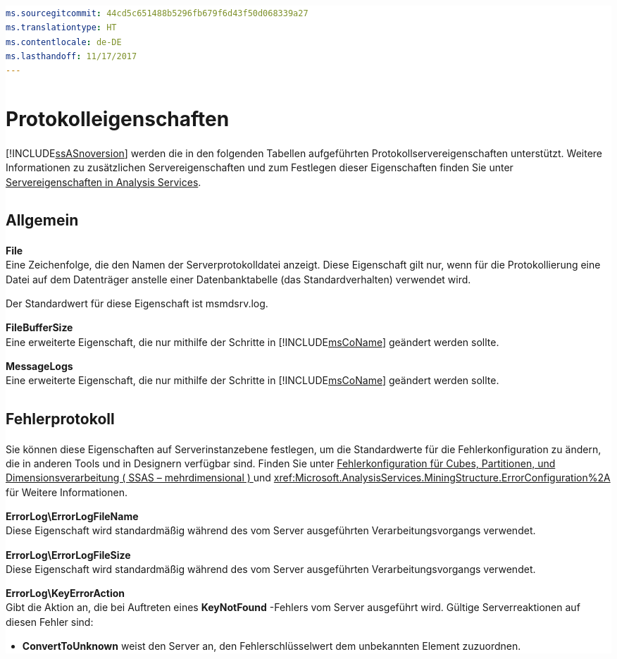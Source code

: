 ```yaml
ms.sourcegitcommit: 44cd5c651488b5296fb679f6d43f50d068339a27
ms.translationtype: HT
ms.contentlocale: de-DE
ms.lasthandoff: 11/17/2017
---
```

# <a name="log-properties"></a>Protokolleigenschaften
  [!INCLUDE[ssASnoversion](../../includes/ssasnoversion-md.md)] werden die in den folgenden Tabellen aufgeführten Protokollservereigenschaften unterstützt. Weitere Informationen zu zusätzlichen Servereigenschaften und zum Festlegen dieser Eigenschaften finden Sie unter [Servereigenschaften in Analysis Services](../../analysis-services/server-properties/server-properties-in-analysis-services.md).  
  
## <a name="general"></a>Allgemein  
 **File**  
 Eine Zeichenfolge, die den Namen der Serverprotokolldatei anzeigt. Diese Eigenschaft gilt nur, wenn für die Protokollierung eine Datei auf dem Datenträger anstelle einer Datenbanktabelle (das Standardverhalten) verwendet wird.  
  
 Der Standardwert für diese Eigenschaft ist msmdsrv.log.  
  
 **FileBufferSize**  
 Eine erweiterte Eigenschaft, die nur mithilfe der Schritte in [!INCLUDE[msCoName](../../includes/msconame-md.md)] geändert werden sollte.  
  
 **MessageLogs**  
 Eine erweiterte Eigenschaft, die nur mithilfe der Schritte in [!INCLUDE[msCoName](../../includes/msconame-md.md)] geändert werden sollte.  
  
## <a name="error-log"></a>Fehlerprotokoll  
 Sie können diese Eigenschaften auf Serverinstanzebene festlegen, um die Standardwerte für die Fehlerkonfiguration zu ändern, die in anderen Tools und in Designern verfügbar sind. Finden Sie unter [Fehlerkonfiguration für Cubes, Partitionen, und Dimensionsverarbeitung &#40; SSAS – mehrdimensional &#41; ](../../analysis-services/multidimensional-models/error-configuration-for-cube-partition-and-dimension-processing.md) und <xref:Microsoft.AnalysisServices.MiningStructure.ErrorConfiguration%2A> für Weitere Informationen.  
  
 **ErrorLog\ErrorLogFileName**  
 Diese Eigenschaft wird standardmäßig während des vom Server ausgeführten Verarbeitungsvorgangs verwendet.  
  
 **ErrorLog\ErrorLogFileSize**  
 Diese Eigenschaft wird standardmäßig während des vom Server ausgeführten Verarbeitungsvorgangs verwendet.  
  
 **ErrorLog\KeyErrorAction**  
 Gibt die Aktion an, die bei Auftreten eines **KeyNotFound** -Fehlers vom Server ausgeführt wird. Gültige Serverreaktionen auf diesen Fehler sind:  
  
-   **ConvertToUnknown** weist den Server an, den Fehlerschlüsselwert dem unbekannten Element zuzuordnen.  
  